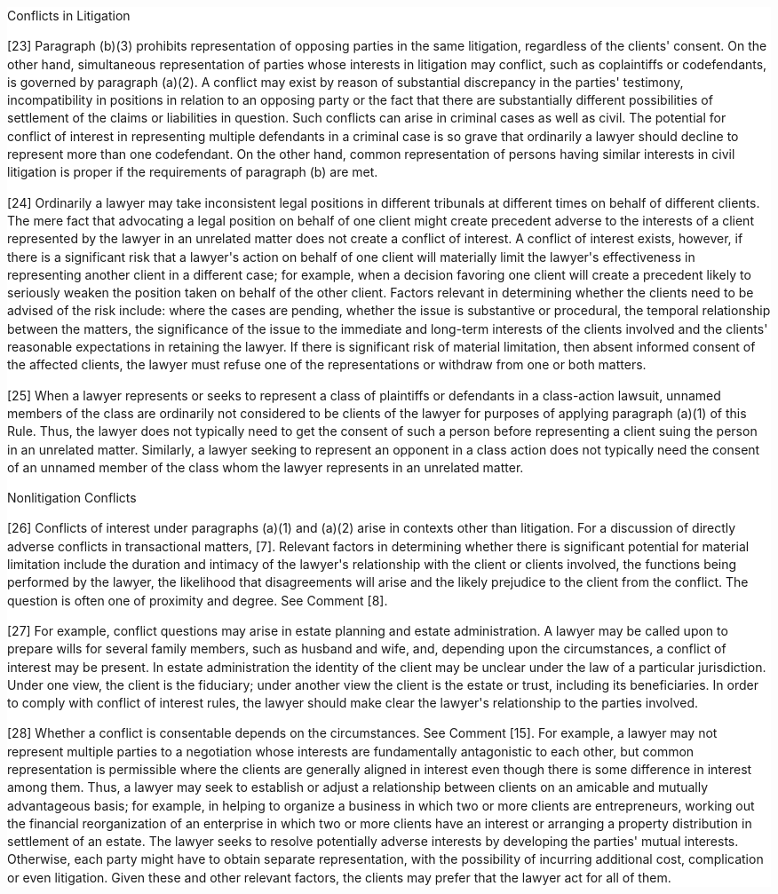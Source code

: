 Conflicts in Litigation

[23] Paragraph (b)(3) prohibits representation of opposing parties in the same litigation, regardless of the clients' consent. On the other hand, simultaneous representation of parties whose interests in litigation may conflict, such as coplaintiffs or codefendants, is governed by paragraph (a)(2). A conflict may exist by reason of substantial discrepancy in the parties' testimony, incompatibility in positions in relation to an opposing party or the fact that there are substantially different possibilities of settlement of the claims or liabilities in question. Such conflicts can arise in criminal cases as well as civil. The potential for conflict of interest in representing multiple defendants in a criminal case is so grave that ordinarily a lawyer should decline to represent more than one codefendant. On the other hand, common representation of persons having similar interests in civil litigation is proper if the requirements of paragraph (b) are met. 

[24] Ordinarily a lawyer may take inconsistent legal positions in different tribunals at different times on behalf of different clients. The mere fact that advocating a legal position on behalf of one client might create precedent adverse to the interests of a client represented by the lawyer in an unrelated matter does not create a conflict of interest. A conflict of interest exists, however, if there is a significant risk that a lawyer's action on behalf of one client will materially limit the lawyer's effectiveness in representing another client in a different case; for example, when a decision favoring one client will create a precedent likely to seriously weaken the position taken on behalf of the other client. Factors relevant in determining whether the clients need to be advised of the risk include: where the cases are pending, whether the issue is substantive or procedural, the temporal relationship between the matters, the significance of the issue to the immediate and long-term interests of the clients involved and the clients' reasonable expectations in retaining the lawyer. If there is significant risk of material limitation, then absent informed consent of the affected clients, the lawyer must refuse one of the representations or withdraw from one or both matters.

[25] When a lawyer represents or seeks to represent a class of plaintiffs or defendants in a class-action lawsuit, unnamed members of the class are ordinarily not considered to be clients of the lawyer for purposes of applying paragraph (a)(1) of this Rule. Thus, the lawyer does not typically need to get the consent of such a person before representing a client suing the person in an unrelated matter. Similarly, a lawyer seeking to represent an opponent in a class action does not typically need the consent of an unnamed member of the class whom the lawyer represents in an unrelated matter.

Nonlitigation Conflicts

[26] Conflicts of interest under paragraphs (a)(1) and (a)(2) arise in contexts other than litigation. For a discussion of directly adverse conflicts in transactional matters,  [7]. Relevant factors in determining whether there is significant potential for material limitation include the duration and intimacy of the lawyer's relationship with the client or clients involved, the functions being performed by the lawyer, the likelihood that disagreements will arise and the likely prejudice to the client from the conflict. The question is often one of proximity and degree. See Comment [8].

[27] For example, conflict questions may arise in estate planning and estate administration. A lawyer may be called upon to prepare wills for several family members, such as husband and wife, and, depending upon the circumstances, a conflict of interest may be present. In estate administration the identity of the client may be unclear under the law of a particular jurisdiction. Under one view, the client is the fiduciary; under another view the client is the estate or trust, including its beneficiaries. In order to comply with conflict of interest rules, the lawyer should make clear the lawyer's relationship to the parties involved.

[28] Whether a conflict is consentable depends on the circumstances. See Comment [15]. For example, a lawyer may not represent multiple parties to a negotiation whose interests are fundamentally antagonistic to each other, but common representation is permissible where the clients are generally aligned in interest even though there is some difference in interest among them. Thus, a lawyer may seek to establish or adjust a relationship between clients on an amicable and mutually advantageous basis; for example, in helping to organize a business in which two or more clients are entrepreneurs, working out the financial reorganization of an enterprise in which two or more clients have an interest or arranging a property distribution in settlement of an estate. The lawyer seeks to resolve potentially adverse interests by developing the parties' mutual interests. Otherwise, each party might have to obtain separate representation, with the possibility of incurring additional cost, complication or even litigation. Given these and other relevant factors, the clients may prefer that the lawyer act for all of them.
